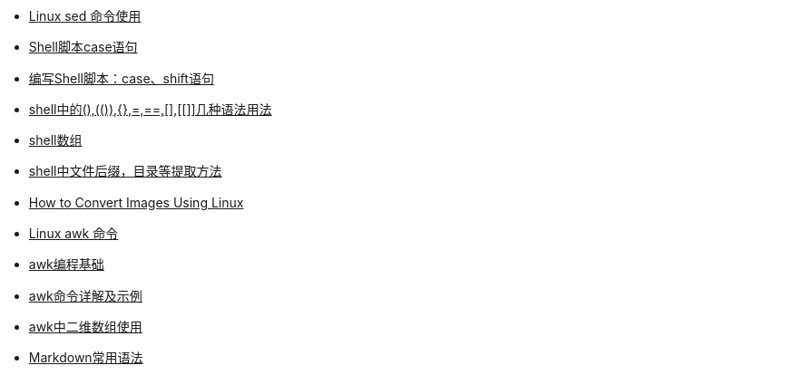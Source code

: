 - [Linux sed 命令使用](https://blog.csdn.net/qq_37931597/article/details/86505723?ops_request_misc=%257B%2522request%255Fid%2522%253A%2522158881785319726869027256%2522%252C%2522scm%2522%253A%252220140713.130102334.pc%255Fall.57675%2522%257D&request_id=158881785319726869027256&biz_id=0&utm_medium=distribute.pc_search_result.none-task-blog-2~all~first_rank_v2~rank_v25-7)
  
- [Shell脚本case语句](https://www.cnblogs.com/shy13138/p/11364748.html)

- [编写Shell脚本：case、shift语句](http://blog.sina.com.cn/s/blog_67288bc90100kbkj.html)

- [shell中的(),(()),{},=,==,[],[[]]几种语法用法](https://blog.csdn.net/Michaelwubo/article/details/81698307)

- [shell数组](http://c.biancheng.net/view/810.html)

- [shell中文件后缀，目录等提取方法](https://blog.csdn.net/binggan_2019/article/details/89024460?ops_request_misc=&request_id=&biz_id=102&utm_medium=distribute.pc_search_result.none-task-blog-2~all~sobaiduweb~default-6)

- [How to Convert Images Using Linux](https://www.lifewire.com/convert-linux-command-unix-command-4097060)

- [Linux awk 命令](https://www.runoob.com/linux/linux-comm-awk.html)

- [awk编程基础](https://www.cnblogs.com/meitian/p/5302416.html)

- [awk命令详解及示例](https://blog.csdn.net/jsut_rick/article/details/78287744?utm_medium=distribute.pc_relevant.none-task-blog-BlogCommendFromBaidu-1&depth_1-utm_source=distribute.pc_relevant.none-task-blog-BlogCommendFromBaidu-1)

- [awk中二维数组使用](https://blog.csdn.net/beyondlpf/article/details/7024730)

- [Markdown常用语法](https://blog.csdn.net/u011732358/article/details/83098211)



